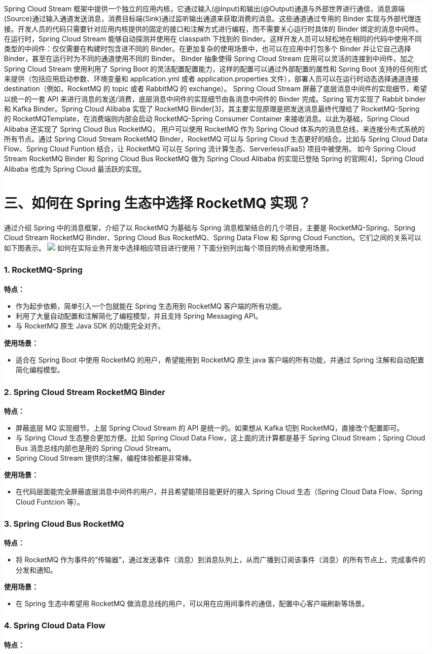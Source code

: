 Spring Cloud Stream 框架中提供一个独立的应用内核，它通过输入(@Input)和输出(@Output)通道与外部世界进行通信，消息源端(Source)通过输入通道发送消息，消费目标端(Sink)通过监听输出通道来获取消费的消息。这些通道通过专用的 Binder 实现与外部代理连接。开发人员的代码只需要针对应用内核提供的固定的接口和注解方式进行编程，而不需要关心运行时具体的 Binder 绑定的消息中间件。
在运行时，Spring Cloud Stream 能够自动探测并使用在 classpath 下找到的 Binder。这样开发人员可以轻松地在相同的代码中使用不同类型的中间件：仅仅需要在构建时包含进不同的 Binder。在更加复杂的使用场景中，也可以在应用中打包多个 Binder 并让它自己选择 Binder，甚至在运行时为不同的通道使用不同的 Binder。 
Binder 抽象使得 Spring Cloud Stream 应用可以灵活的连接到中间件，加之 Spring Cloud Stream 使用利用了 Spring Boot 的灵活配置配置能力，这样的配置可以通过外部配置的属性和 Spring Boot 支持的任何形式来提供（包括应用启动参数、环境变量和 application.yml 或者 application.properties 文件），部署人员可以在运行时动态选择通道连接 destination（例如，RocketMQ 的 topic 或者 RabbitMQ 的 exchange）。
Spring Cloud Stream 屏蔽了底层消息中间件的实现细节，希望以统一的一套 API 来进行消息的发送/消费，底层消息中间件的实现细节由各消息中间件的 Binder 完成。Spring 官方实现了 Rabbit binder 和 Kafka Binder。Spring Cloud Alibaba 实现了 RocketMQ Binder[3]，其主要实现原理是把发送消息最终代理给了 RocketMQ-Spring 的 RocketMQTemplate，在消费端则内部会启动 RocketMQ-Spring Consumer Container 来接收消息。以此为基础，Spring Cloud Alibaba 还实现了 Spring Cloud Bus RocketMQ， 用户可以使用 RocketMQ 作为 Spring Cloud 体系内的消息总线，来连接分布式系统的所有节点。通过 Spring Cloud Stream RocketMQ Binder，RocketMQ 可以与 Spring Cloud 生态更好的结合。比如与 Spring Cloud Data Flow、Spring Cloud Funtion 结合，让 RocketMQ 可以在 Spring 流计算生态、Serverless(FaaS) 项目中被使用。
如今 Spring Cloud Stream RocketMQ Binder 和 Spring Cloud Bus RocketMQ 做为 Spring Cloud Alibaba 的实现已登陆 Spring 的官网[4]，Spring Cloud Alibaba 也成为 Spring Cloud 最活跃的实现。
# 三、如何在 Spring 生态中选择 RocketMQ 实现？
通过介绍 Spring 中的消息框架，介绍了以 RocketMQ 为基础与 Spring 消息框架结合的几个项目，主要是 RocketMQ-Spring、Spring Cloud Stream RocketMQ Binder、Spring Cloud Bus RocketMQ、Spring Data Flow 和 Spring Cloud Function。它们之间的关系可以如下图表示。
![](https://intranetproxy.alipay.com/skylark/lark/0/2023/png/59356401/1680487212362-67ef5995-537f-451b-8bf5-c33d02272109.png#clientId=u18ef6ec0-1e83-4&from=paste&id=u5350d2b1&originHeight=835&originWidth=1080&originalType=url&ratio=1&rotation=0&showTitle=false&status=done&style=none&taskId=ua98492f4-981e-4940-9c32-31725b61772&title=)
如何在实际业务开发中选择相应项目进行使用？下面分别列出每个项目的特点和使用场景。
### 1. RocketMQ-Spring
**特点：**

- 作为起步依赖，简单引入一个包就能在 Spring 生态用到 RocketMQ 客户端的所有功能。
- 利用了大量自动配置和注解简化了编程模型，并且支持 Spring Messaging API。
- 与 RocketMQ 原生 Java SDK 的功能完全对齐。

**使用场景：**

- 适合在 Spring Boot 中使用 RocketMQ 的用户，希望能用到 RocketMQ 原生 java 客户端的所有功能，并通过 Spring 注解和自动配置简化编程模型。
### 2. Spring Cloud Stream RocketMQ Binder
**特点：**

- 屏蔽底层 MQ 实现细节，上层 Spring Cloud Stream 的 API 是统一的。如果想从 Kafka 切到 RocketMQ，直接改个配置即可。
- 与 Spring Cloud 生态整合更加方便。比如 Spring Cloud Data Flow，这上面的流计算都是基于 Spring Cloud Stream；Spring Cloud Bus 消息总线内部也是用的 Spring Cloud Stream。
- Spring Cloud Stream 提供的注解，编程体验都是非常棒。

**使用场景：**

- 在代码层面能完全屏蔽底层消息中间件的用户，并且希望能项目能更好的接入 Spring Cloud 生态（Spring Cloud Data Flow、Spring Cloud Funtcion 等）。
### 3. Spring Cloud Bus RocketMQ
**特点：**

- 将 RocketMQ 作为事件的“传输器”，通过发送事件（消息）到消息队列上，从而广播到订阅该事件（消息）的所有节点上，完成事件的分发和通知。

**使用场景：**

- 在 Spring 生态中希望用 RocketMQ 做消息总线的用户，可以用在应用间事件的通信，配置中心客户端刷新等场景。
### 4. Spring Cloud Data Flow
**特点：**
